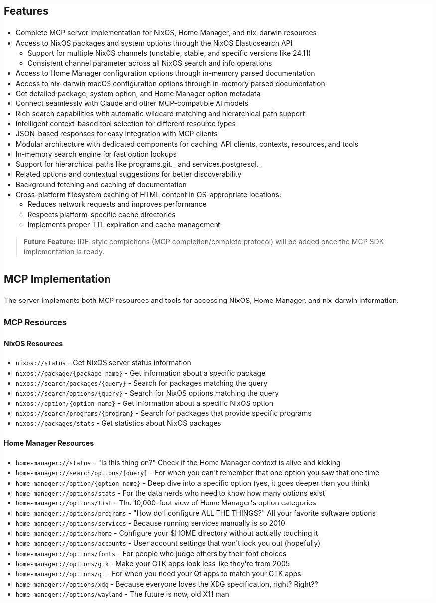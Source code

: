 ## Features

- Complete MCP server implementation for NixOS, Home Manager, and nix-darwin resources
- Access to NixOS packages and system options through the NixOS Elasticsearch API
  - Support for multiple NixOS channels (unstable, stable, and specific versions like 24.11)
  - Consistent channel parameter across all NixOS search and info operations
- Access to Home Manager configuration options through in-memory parsed documentation
- Access to nix-darwin macOS configuration options through in-memory parsed documentation
- Get detailed package, system option, and Home Manager option metadata
- Connect seamlessly with Claude and other MCP-compatible AI models
- Rich search capabilities with automatic wildcard matching and hierarchical path support
- Intelligent context-based tool selection for different resource types
- JSON-based responses for easy integration with MCP clients
- Modular architecture with dedicated components for caching, API clients, contexts, resources, and tools
- In-memory search engine for fast option lookups
- Support for hierarchical paths like programs.git._ and services.postgresql._
- Related options and contextual suggestions for better discoverability
- Background fetching and caching of documentation
- Cross-platform filesystem caching of HTML content in OS-appropriate locations:
  - Reduces network requests and improves performance
  - Respects platform-specific cache directories
  - Implements proper TTL expiration and cache management

> **Future Feature:** IDE-style completions (MCP completion/complete protocol) will be added once the MCP SDK implementation is ready.

## MCP Implementation

The server implements both MCP resources and tools for accessing NixOS, Home Manager, and nix-darwin information:

### MCP Resources

#### NixOS Resources

- `nixos://status` - Get NixOS server status information
- `nixos://package/{package_name}` - Get information about a specific package
- `nixos://search/packages/{query}` - Search for packages matching the query
- `nixos://search/options/{query}` - Search for NixOS options matching the query
- `nixos://option/{option_name}` - Get information about a specific NixOS option
- `nixos://search/programs/{program}` - Search for packages that provide specific programs
- `nixos://packages/stats` - Get statistics about NixOS packages

#### Home Manager Resources

- `home-manager://status` - "Is this thing on?" Check if the Home Manager context is alive and kicking
- `home-manager://search/options/{query}` - For when you can't remember that one option you saw that one time
- `home-manager://option/{option_name}` - Deep dive into a specific option (yes, it goes deeper than you think)
- `home-manager://options/stats` - For the data nerds who need to know how many options exist
- `home-manager://options/list` - The 10,000-foot view of Home Manager's option categories
- `home-manager://options/programs` - "How do I configure ALL THE THINGS?" All your favorite software options
- `home-manager://options/services` - Because running services manually is so 2010
- `home-manager://options/home` - Configure your $HOME directory without actually touching it
- `home-manager://options/accounts` - User account settings that won't lock you out (hopefully)
- `home-manager://options/fonts` - For people who judge others by their font choices
- `home-manager://options/gtk` - Make your GTK apps look less like they're from 2005
- `home-manager://options/qt` - For when you need your Qt apps to match your GTK apps
- `home-manager://options/xdg` - Because everyone loves the XDG specification, right? Right??
- `home-manager://options/wayland` - The future is now, old X11 man